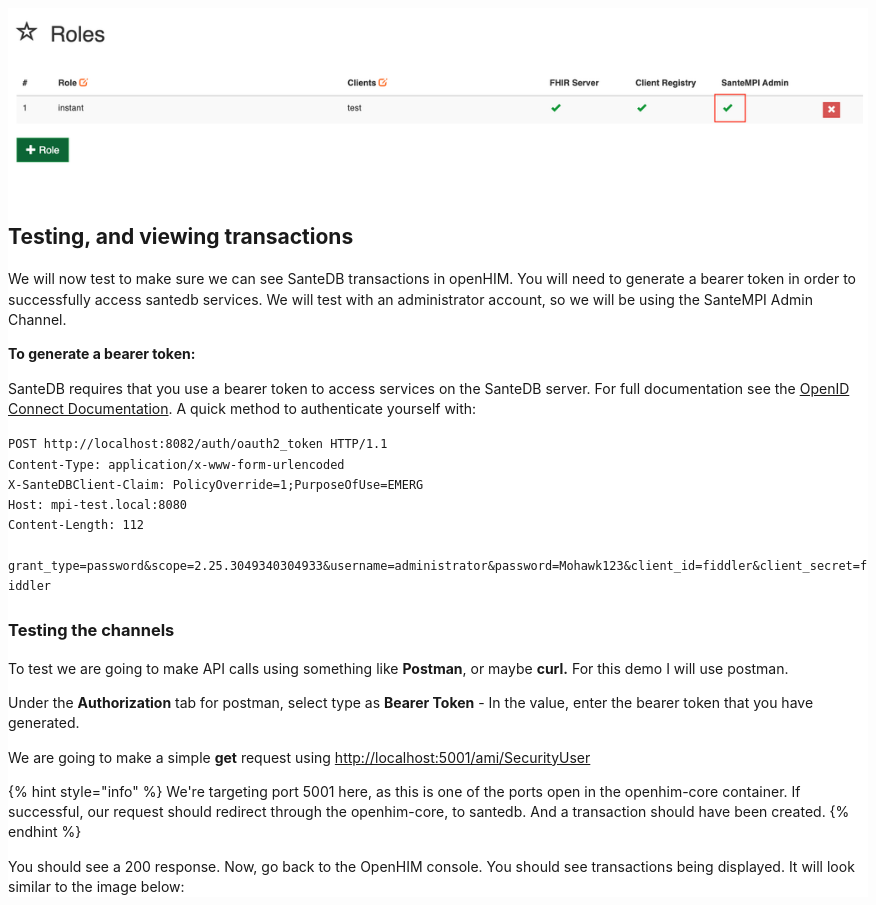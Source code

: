 ![](<../../../../../../../.gitbook/assets/Screen Shot 2021-08-06 at 3.46.15 PM.png>)

## Testing, and viewing transactions

We will now test to make sure we can see SanteDB transactions in openHIM. You will need to generate a bearer token in order to successfully access santedb services. We will test with an administrator account, so we will be using the SanteMPI Admin Channel.&#x20;

**To generate a bearer token:**

SanteDB requires that you use a bearer token to access services on the SanteDB server. For full documentation see the [OpenID Connect Documentation](../../../../../../../developers/extending-santesuite/extending-santedb/service-apis/openid-connect/#discovery-configuration). A quick method to authenticate yourself with:

```
POST http://localhost:8082/auth/oauth2_token HTTP/1.1
Content-Type: application/x-www-form-urlencoded
X-SanteDBClient-Claim: PolicyOverride=1;PurposeOfUse=EMERG
Host: mpi-test.local:8080
Content-Length: 112

grant_type=password&scope=2.25.3049340304933&username=administrator&password=Mohawk123&client_id=fiddler&client_secret=fiddler
```

### Testing the channels

To test we are going to make API calls using something like **Postman**, or maybe **curl.** For this demo I will use postman.&#x20;

Under the **Authorization** tab for postman, select type as **Bearer Token** - In the value, enter the bearer token that you have generated.&#x20;

We are going to make a simple **get** request using [http://localhost:5001/ami/SecurityUser](http://localhost:5001/ami/SecurityUser)

{% hint style="info" %}
We're targeting port 5001 here, as this is one of the ports open in the openhim-core container. If successful, our request should redirect through the openhim-core, to santedb. And a transaction should have been created.&#x20;
{% endhint %}

You should see a 200 response. Now, go back to the OpenHIM console. You should see transactions being displayed. It will look similar to the image below:
